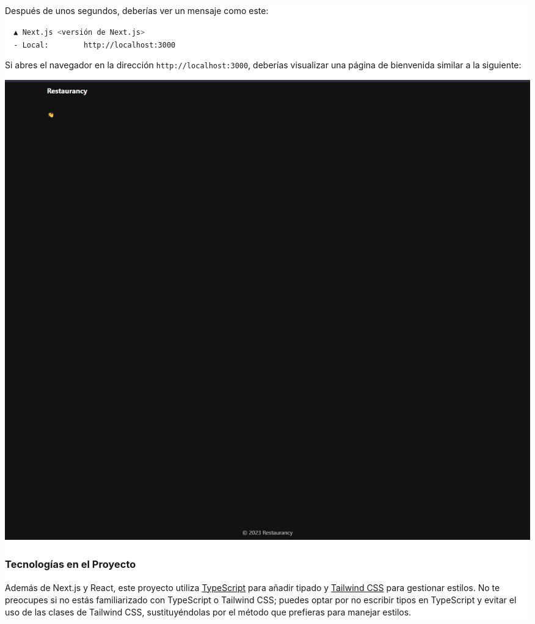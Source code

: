 Después de unos segundos, deberías ver un mensaje como este:

```bash
  ▲ Next.js <versión de Next.js>
  - Local:        http://localhost:3000
```

Si abres el navegador en la dirección `http://localhost:3000`, deberías visualizar una página de bienvenida similar a la siguiente:

![Página de bienvenida de Next.js](./images/starter.jpg)

### Tecnologías en el Proyecto

Además de Next.js y React, este proyecto utiliza [TypeScript](https://www.typescriptlang.org/) para añadir tipado y [Tailwind CSS](https://tailwindcss.com/) para gestionar estilos. No te preocupes si no estás familiarizado con TypeScript o Tailwind CSS; puedes optar por no escribir tipos en TypeScript y evitar el uso de las clases de Tailwind CSS, sustituyéndolas por el método que prefieras para manejar estilos.
